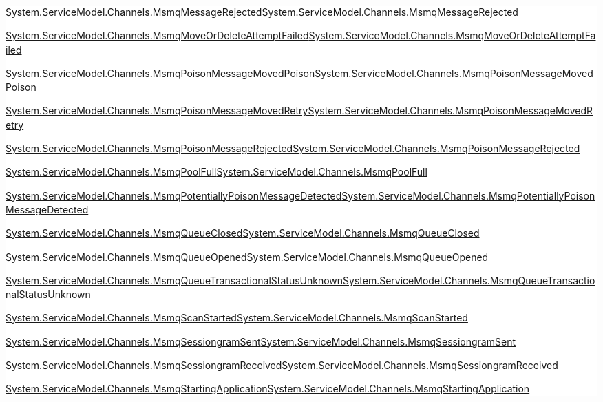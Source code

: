  [<span data-ttu-id="db59d-224">System.ServiceModel.Channels.MsmqMessageRejected</span><span class="sxs-lookup"><span data-stu-id="db59d-224">System.ServiceModel.Channels.MsmqMessageRejected</span></span>](system-servicemodel-channels-msmqmessagerejected.md)  
  
 [<span data-ttu-id="db59d-225">System.ServiceModel.Channels.MsmqMoveOrDeleteAttemptFailed</span><span class="sxs-lookup"><span data-stu-id="db59d-225">System.ServiceModel.Channels.MsmqMoveOrDeleteAttemptFailed</span></span>](system-servicemodel-comintegration-comintegrationservicehostcreatedserviceendpoint.md)  
  
 [<span data-ttu-id="db59d-226">System.ServiceModel.Channels.MsmqPoisonMessageMovedPoison</span><span class="sxs-lookup"><span data-stu-id="db59d-226">System.ServiceModel.Channels.MsmqPoisonMessageMovedPoison</span></span>](system-servicemodel-channels-msmqpoisonmessagemovedpoison.md)  
  
 [<span data-ttu-id="db59d-227">System.ServiceModel.Channels.MsmqPoisonMessageMovedRetry</span><span class="sxs-lookup"><span data-stu-id="db59d-227">System.ServiceModel.Channels.MsmqPoisonMessageMovedRetry</span></span>](system-servicemodel-channels-msmqpoisonmessagemovedretry.md)  
  
 [<span data-ttu-id="db59d-228">System.ServiceModel.Channels.MsmqPoisonMessageRejected</span><span class="sxs-lookup"><span data-stu-id="db59d-228">System.ServiceModel.Channels.MsmqPoisonMessageRejected</span></span>](system-servicemodel-channels-msmqpoisonmessagerejected.md)  
  
 [<span data-ttu-id="db59d-229">System.ServiceModel.Channels.MsmqPoolFull</span><span class="sxs-lookup"><span data-stu-id="db59d-229">System.ServiceModel.Channels.MsmqPoolFull</span></span>](system-servicemodel-channels-msmqpoolfull.md)  
  
 [<span data-ttu-id="db59d-230">System.ServiceModel.Channels.MsmqPotentiallyPoisonMessageDetected</span><span class="sxs-lookup"><span data-stu-id="db59d-230">System.ServiceModel.Channels.MsmqPotentiallyPoisonMessageDetected</span></span>](system-servicemodel-channels-msmqpotentiallypoisonmessagedetected.md)  
  
 [<span data-ttu-id="db59d-231">System.ServiceModel.Channels.MsmqQueueClosed</span><span class="sxs-lookup"><span data-stu-id="db59d-231">System.ServiceModel.Channels.MsmqQueueClosed</span></span>](system-servicemodel-channels-msmqqueueclosed.md)  
  
 [<span data-ttu-id="db59d-232">System.ServiceModel.Channels.MsmqQueueOpened</span><span class="sxs-lookup"><span data-stu-id="db59d-232">System.ServiceModel.Channels.MsmqQueueOpened</span></span>](system-servicemodel-channels-msmqqueueopened.md)  
  
 [<span data-ttu-id="db59d-233">System.ServiceModel.Channels.MsmqQueueTransactionalStatusUnknown</span><span class="sxs-lookup"><span data-stu-id="db59d-233">System.ServiceModel.Channels.MsmqQueueTransactionalStatusUnknown</span></span>](system-servicemodel-channels-msmqqueuetransactionalstatusunknown.md)  
  
 [<span data-ttu-id="db59d-234">System.ServiceModel.Channels.MsmqScanStarted</span><span class="sxs-lookup"><span data-stu-id="db59d-234">System.ServiceModel.Channels.MsmqScanStarted</span></span>](system-servicemodel-channels-msmqscanstarted.md)  
  
 [<span data-ttu-id="db59d-235">System.ServiceModel.Channels.MsmqSessiongramSent</span><span class="sxs-lookup"><span data-stu-id="db59d-235">System.ServiceModel.Channels.MsmqSessiongramSent</span></span>](system-servicemodel-channels-msmqsessiongramsent.md)  
  
 [<span data-ttu-id="db59d-236">System.ServiceModel.Channels.MsmqSessiongramReceived</span><span class="sxs-lookup"><span data-stu-id="db59d-236">System.ServiceModel.Channels.MsmqSessiongramReceived</span></span>](system-servicemodel-channels-msmqsessiongramreceived.md)  
  
 [<span data-ttu-id="db59d-237">System.ServiceModel.Channels.MsmqStartingApplication</span><span class="sxs-lookup"><span data-stu-id="db59d-237">System.ServiceModel.Channels.MsmqStartingApplication</span></span>](system-servicemodel-channels-msmqstartingapplication.md)  
  